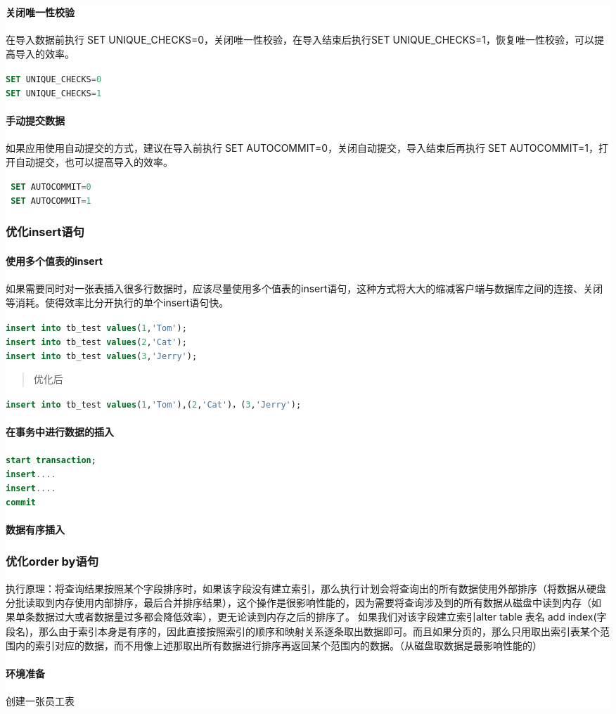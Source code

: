 #### 关闭唯一性校验

在导入数据前执行 SET UNIQUE_CHECKS=0，关闭唯一性校验，在导入结束后执行SET UNIQUE_CHECKS=1，恢复唯一性校验，可以提高导入的效率。

```sql
SET UNIQUE_CHECKS=0
SET UNIQUE_CHECKS=1
```

#### 手动提交数据

如果应用使用自动提交的方式，建议在导入前执行 SET AUTOCOMMIT=0，关闭自动提交，导入结束后再执行 SET AUTOCOMMIT=1，打开自动提交，也可以提高导入的效率。

```sql
 SET AUTOCOMMIT=0
 SET AUTOCOMMIT=1
```

### 优化insert语句

#### 使用多个值表的insert

如果需要同时对一张表插入很多行数据时，应该尽量使用多个值表的insert语句，这种方式将大大的缩减客户端与数据库之间的连接、关闭等消耗。使得效率比分开执行的单个insert语句快。

```sql
insert into tb_test values(1,'Tom'); 
insert into tb_test values(2,'Cat'); 
insert into tb_test values(3,'Jerry');
```

> 优化后

```sql
insert into tb_test values(1,'Tom'),(2,'Cat')，(3,'Jerry'); 
```

#### 在事务中进行数据的插入

```sql
start transaction;
insert....
insert....
commit
```

#### 数据有序插入

### 优化order by语句

执行原理：将查询结果按照某个字段排序时，如果该字段没有建立索引，那么执行计划会将查询出的所有数据使用外部排序（将数据从硬盘分批读取到内存使用内部排序，最后合并排序结果），这个操作是很影响性能的，因为需要将查询涉及到的所有数据从磁盘中读到内存（如果单条数据过大或者数据量过多都会降低效率），更无论读到内存之后的排序了。
如果我们对该字段建立索引alter table 表名 add index(字段名)，那么由于索引本身是有序的，因此直接按照索引的顺序和映射关系逐条取出数据即可。而且如果分页的，那么只用取出索引表某个范围内的索引对应的数据，而不用像上述那取出所有数据进行排序再返回某个范围内的数据。（从磁盘取数据是最影响性能的）

#### 环境准备

创建一张员工表
